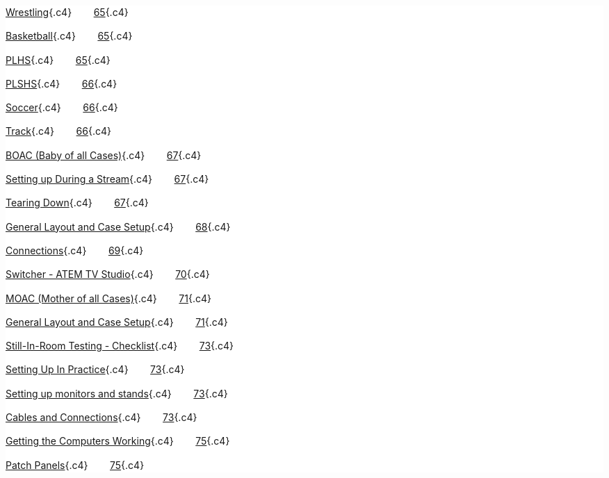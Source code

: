 <span class="c1">[Wrestling](#h.as4c16jb8sl0){.c4}</span><span class="c1">        </span><span class="c1">[65](#h.as4c16jb8sl0){.c4}</span>

<span class="c1">[Basketball](#h.eee4aovhks17){.c4}</span><span class="c1">        </span><span class="c1">[65](#h.eee4aovhks17){.c4}</span>

<span class="c1">[PLHS](#h.4a3zykwco3uc){.c4}</span><span class="c1">        </span><span class="c1">[65](#h.4a3zykwco3uc){.c4}</span>

<span class="c1">[PLSHS](#h.1bkluzbuwxpl){.c4}</span><span class="c1">        </span><span class="c1">[66](#h.1bkluzbuwxpl){.c4}</span>

<span class="c1">[Soccer](#h.tvv1l35yv14){.c4}</span><span class="c1">        </span><span class="c1">[66](#h.tvv1l35yv14){.c4}</span>

<span class="c1">[Track](#h.e74fto7zip0w){.c4}</span><span class="c1">        </span><span class="c1">[66](#h.e74fto7zip0w){.c4}</span>

<span class="c1">[BOAC (Baby of all Cases)](#h.kwhq4y8y0apo){.c4}</span><span class="c1">        </span><span class="c1">[67](#h.kwhq4y8y0apo){.c4}</span>

<span class="c1">[Setting up During a Stream](#h.x8s3v51tqysz){.c4}</span><span class="c1">        </span><span class="c1">[67](#h.x8s3v51tqysz){.c4}</span>

<span class="c1">[Tearing Down](#h.wnkac2e9umy0){.c4}</span><span class="c1">        </span><span class="c1">[67](#h.wnkac2e9umy0){.c4}</span>

<span class="c1">[General Layout and Case Setup](#h.x63nua6neidb){.c4}</span><span class="c1">        </span><span class="c1">[68](#h.x63nua6neidb){.c4}</span>

<span class="c1">[Connections](#h.cmf4ipk4m8bg){.c4}</span><span class="c1">        </span><span class="c1">[69](#h.cmf4ipk4m8bg){.c4}</span>

<span class="c1">[Switcher - ATEM TV Studio](#h.shs4rtw85qxg){.c4}</span><span class="c1">        </span><span class="c1">[70](#h.shs4rtw85qxg){.c4}</span>

<span class="c1">[MOAC (Mother of all Cases)](#h.saa8t5379qfj){.c4}</span><span class="c1">        </span><span class="c1">[71](#h.saa8t5379qfj){.c4}</span>

<span class="c1">[General Layout and Case Setup](#h.jua7cz39joe0){.c4}</span><span class="c1">        </span><span class="c1">[71](#h.jua7cz39joe0){.c4}</span>

<span class="c1">[Still-In-Room Testing - Checklist](#h.gf8cmrvyi588){.c4}</span><span class="c1">        </span><span class="c1">[73](#h.gf8cmrvyi588){.c4}</span>

<span class="c1">[Setting Up In Practice](#h.f2yn2rzgnbzh){.c4}</span><span class="c1">        </span><span class="c1">[73](#h.f2yn2rzgnbzh){.c4}</span>

<span class="c1">[Setting up monitors and stands](#h.sk4alud60su7){.c4}</span><span class="c1">        </span><span class="c1">[73](#h.sk4alud60su7){.c4}</span>

<span class="c1">[Cables and Connections](#h.3w8y6r8zqch2){.c4}</span><span class="c1">        </span><span class="c1">[73](#h.3w8y6r8zqch2){.c4}</span>

<span class="c1">[Getting the Computers Working](#h.rw79h8sq1bzj){.c4}</span><span class="c1">        </span><span class="c1">[75](#h.rw79h8sq1bzj){.c4}</span>

<span class="c1">[Patch Panels](#h.vsalxlvegdls){.c4}</span><span class="c1">        </span><span class="c1">[75](#h.vsalxlvegdls){.c4}</span>
